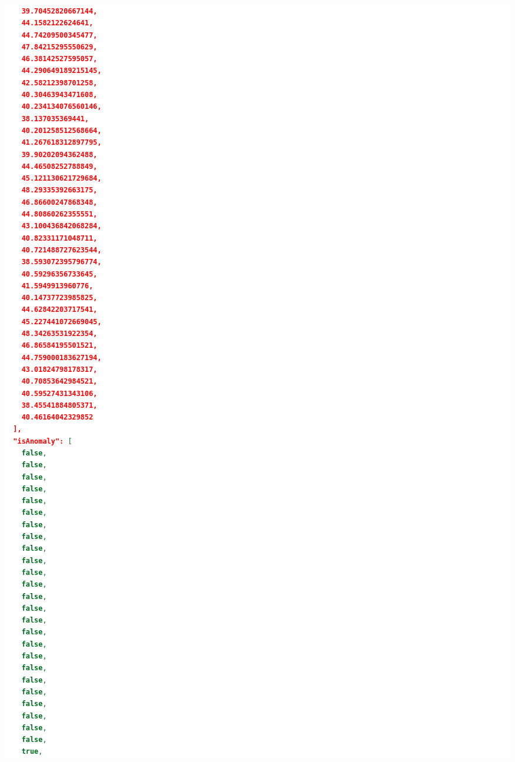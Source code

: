 ```json
    39.70452820667144,
    44.1582122624641,
    44.74209500345477,
    47.84215295550629,
    46.38142527595057,
    44.290649189215145,
    42.58212398701258,
    40.30463943471608,
    40.234134076560146,
    38.137035369441,
    40.201258512568664,
    41.267618312897795,
    39.90202094362488,
    44.46508252788849,
    45.121130621729684,
    48.29335392663175,
    46.86600247868348,
    44.80860262355551,
    43.100436842068284,
    40.82331171048711,
    40.721488727623544,
    38.593072395796774,
    40.59296356733645,
    41.5949913960776,
    40.14737723985825,
    44.62842203717541,
    45.227441072669045,
    48.34263531922354,
    46.86584195501521,
    44.759000183627194,
    43.01824798178317,
    40.70853642984521,
    40.59527431343106,
    38.45541884805371,
    40.46164042329852
  ],
  "isAnomaly": [
    false,
    false,
    false,
    false,
    false,
    false,
    false,
    false,
    false,
    false,
    false,
    false,
    false,
    false,
    false,
    false,
    false,
    false,
    false,
    false,
    false,
    false,
    false,
    false,
    false,
    true,
```